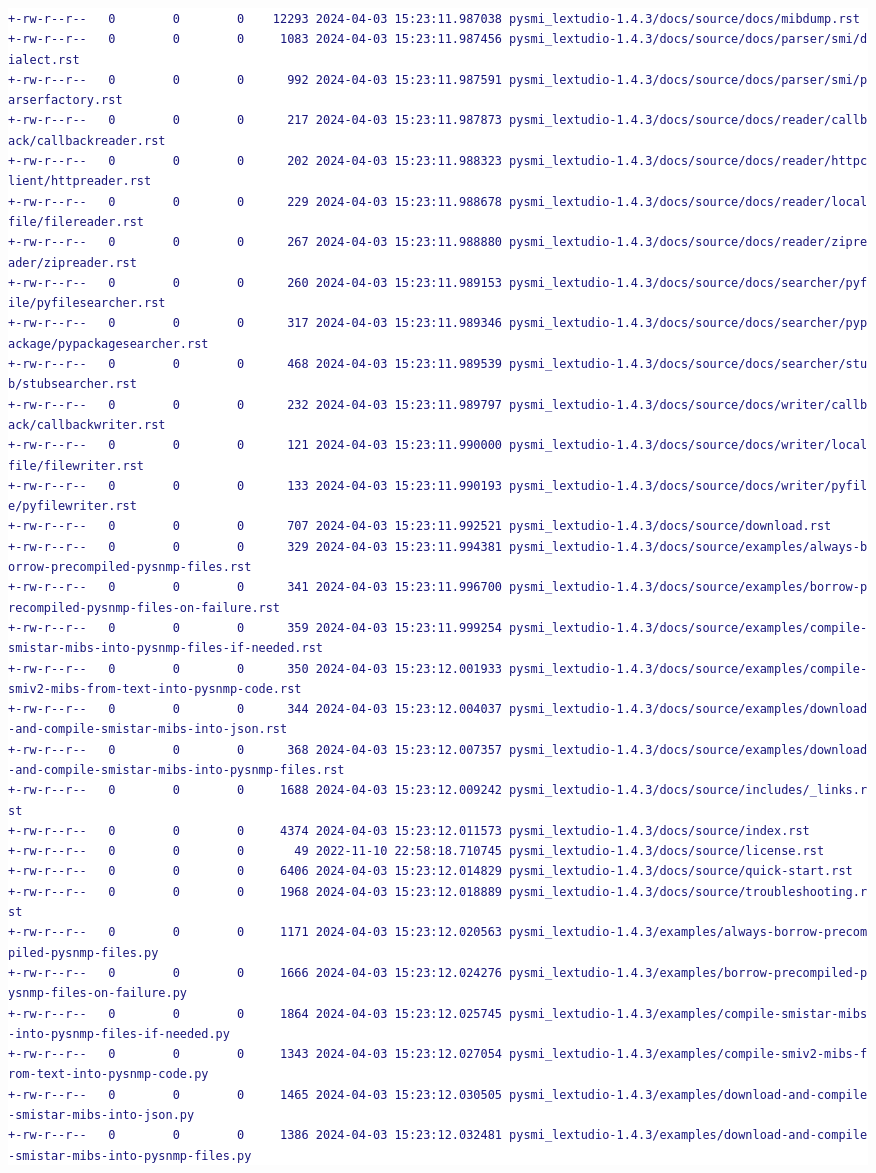 ```diff
+-rw-r--r--   0        0        0    12293 2024-04-03 15:23:11.987038 pysmi_lextudio-1.4.3/docs/source/docs/mibdump.rst
+-rw-r--r--   0        0        0     1083 2024-04-03 15:23:11.987456 pysmi_lextudio-1.4.3/docs/source/docs/parser/smi/dialect.rst
+-rw-r--r--   0        0        0      992 2024-04-03 15:23:11.987591 pysmi_lextudio-1.4.3/docs/source/docs/parser/smi/parserfactory.rst
+-rw-r--r--   0        0        0      217 2024-04-03 15:23:11.987873 pysmi_lextudio-1.4.3/docs/source/docs/reader/callback/callbackreader.rst
+-rw-r--r--   0        0        0      202 2024-04-03 15:23:11.988323 pysmi_lextudio-1.4.3/docs/source/docs/reader/httpclient/httpreader.rst
+-rw-r--r--   0        0        0      229 2024-04-03 15:23:11.988678 pysmi_lextudio-1.4.3/docs/source/docs/reader/localfile/filereader.rst
+-rw-r--r--   0        0        0      267 2024-04-03 15:23:11.988880 pysmi_lextudio-1.4.3/docs/source/docs/reader/zipreader/zipreader.rst
+-rw-r--r--   0        0        0      260 2024-04-03 15:23:11.989153 pysmi_lextudio-1.4.3/docs/source/docs/searcher/pyfile/pyfilesearcher.rst
+-rw-r--r--   0        0        0      317 2024-04-03 15:23:11.989346 pysmi_lextudio-1.4.3/docs/source/docs/searcher/pypackage/pypackagesearcher.rst
+-rw-r--r--   0        0        0      468 2024-04-03 15:23:11.989539 pysmi_lextudio-1.4.3/docs/source/docs/searcher/stub/stubsearcher.rst
+-rw-r--r--   0        0        0      232 2024-04-03 15:23:11.989797 pysmi_lextudio-1.4.3/docs/source/docs/writer/callback/callbackwriter.rst
+-rw-r--r--   0        0        0      121 2024-04-03 15:23:11.990000 pysmi_lextudio-1.4.3/docs/source/docs/writer/localfile/filewriter.rst
+-rw-r--r--   0        0        0      133 2024-04-03 15:23:11.990193 pysmi_lextudio-1.4.3/docs/source/docs/writer/pyfile/pyfilewriter.rst
+-rw-r--r--   0        0        0      707 2024-04-03 15:23:11.992521 pysmi_lextudio-1.4.3/docs/source/download.rst
+-rw-r--r--   0        0        0      329 2024-04-03 15:23:11.994381 pysmi_lextudio-1.4.3/docs/source/examples/always-borrow-precompiled-pysnmp-files.rst
+-rw-r--r--   0        0        0      341 2024-04-03 15:23:11.996700 pysmi_lextudio-1.4.3/docs/source/examples/borrow-precompiled-pysnmp-files-on-failure.rst
+-rw-r--r--   0        0        0      359 2024-04-03 15:23:11.999254 pysmi_lextudio-1.4.3/docs/source/examples/compile-smistar-mibs-into-pysnmp-files-if-needed.rst
+-rw-r--r--   0        0        0      350 2024-04-03 15:23:12.001933 pysmi_lextudio-1.4.3/docs/source/examples/compile-smiv2-mibs-from-text-into-pysnmp-code.rst
+-rw-r--r--   0        0        0      344 2024-04-03 15:23:12.004037 pysmi_lextudio-1.4.3/docs/source/examples/download-and-compile-smistar-mibs-into-json.rst
+-rw-r--r--   0        0        0      368 2024-04-03 15:23:12.007357 pysmi_lextudio-1.4.3/docs/source/examples/download-and-compile-smistar-mibs-into-pysnmp-files.rst
+-rw-r--r--   0        0        0     1688 2024-04-03 15:23:12.009242 pysmi_lextudio-1.4.3/docs/source/includes/_links.rst
+-rw-r--r--   0        0        0     4374 2024-04-03 15:23:12.011573 pysmi_lextudio-1.4.3/docs/source/index.rst
+-rw-r--r--   0        0        0       49 2022-11-10 22:58:18.710745 pysmi_lextudio-1.4.3/docs/source/license.rst
+-rw-r--r--   0        0        0     6406 2024-04-03 15:23:12.014829 pysmi_lextudio-1.4.3/docs/source/quick-start.rst
+-rw-r--r--   0        0        0     1968 2024-04-03 15:23:12.018889 pysmi_lextudio-1.4.3/docs/source/troubleshooting.rst
+-rw-r--r--   0        0        0     1171 2024-04-03 15:23:12.020563 pysmi_lextudio-1.4.3/examples/always-borrow-precompiled-pysnmp-files.py
+-rw-r--r--   0        0        0     1666 2024-04-03 15:23:12.024276 pysmi_lextudio-1.4.3/examples/borrow-precompiled-pysnmp-files-on-failure.py
+-rw-r--r--   0        0        0     1864 2024-04-03 15:23:12.025745 pysmi_lextudio-1.4.3/examples/compile-smistar-mibs-into-pysnmp-files-if-needed.py
+-rw-r--r--   0        0        0     1343 2024-04-03 15:23:12.027054 pysmi_lextudio-1.4.3/examples/compile-smiv2-mibs-from-text-into-pysnmp-code.py
+-rw-r--r--   0        0        0     1465 2024-04-03 15:23:12.030505 pysmi_lextudio-1.4.3/examples/download-and-compile-smistar-mibs-into-json.py
+-rw-r--r--   0        0        0     1386 2024-04-03 15:23:12.032481 pysmi_lextudio-1.4.3/examples/download-and-compile-smistar-mibs-into-pysnmp-files.py
```
